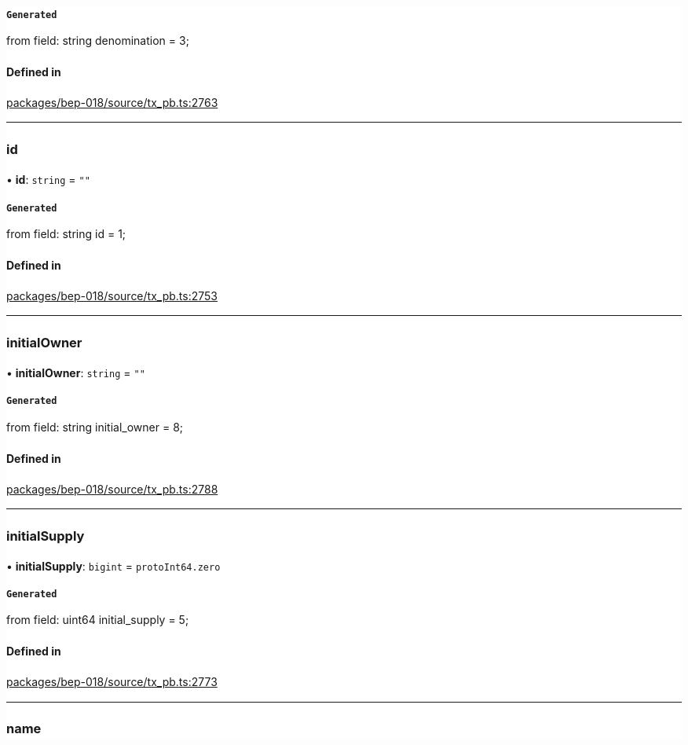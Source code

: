 **`Generated`**

from field: string denomination = 3;

#### Defined in

[packages/bep-018/source/tx_pb.ts:2763](https://github.com/bearmint/bearmint/blob/main/packages/bep-018/source/tx_pb.ts#L2763)

___

### id

• **id**: `string` = `""`

**`Generated`**

from field: string id = 1;

#### Defined in

[packages/bep-018/source/tx_pb.ts:2753](https://github.com/bearmint/bearmint/blob/main/packages/bep-018/source/tx_pb.ts#L2753)

___

### initialOwner

• **initialOwner**: `string` = `""`

**`Generated`**

from field: string initial_owner = 8;

#### Defined in

[packages/bep-018/source/tx_pb.ts:2788](https://github.com/bearmint/bearmint/blob/main/packages/bep-018/source/tx_pb.ts#L2788)

___

### initialSupply

• **initialSupply**: `bigint` = `protoInt64.zero`

**`Generated`**

from field: uint64 initial_supply = 5;

#### Defined in

[packages/bep-018/source/tx_pb.ts:2773](https://github.com/bearmint/bearmint/blob/main/packages/bep-018/source/tx_pb.ts#L2773)

___

### name
